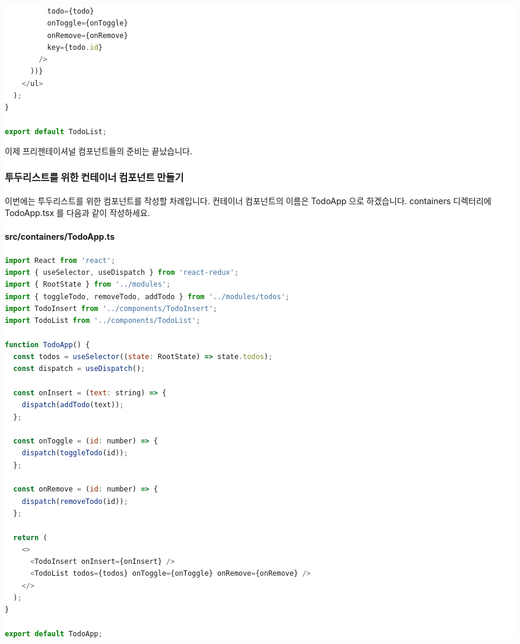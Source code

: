 ```javascript
          todo={todo}
          onToggle={onToggle}
          onRemove={onRemove}
          key={todo.id}
        />
      ))}
    </ul>
  );
}

export default TodoList;
```

이제 프리젠테이셔널 컴포넌트들의 준비는 끝났습니다.

### 투두리스트를 위한 컨테이너 컴포넌트 만들기

이번에는 투두리스트를 위한 컴포넌트를 작성할 차례입니다. 컨테이너 컴포넌트의 이름은 TodoApp 으로 하겠습니다. containers 디렉터리에 TodoApp.tsx 를 다음과 같이 작성하세요.

#### src/containers/TodoApp.ts
```javascript
import React from 'react';
import { useSelector, useDispatch } from 'react-redux';
import { RootState } from '../modules';
import { toggleTodo, removeTodo, addTodo } from '../modules/todos';
import TodoInsert from '../components/TodoInsert';
import TodoList from '../components/TodoList';

function TodoApp() {
  const todos = useSelector((state: RootState) => state.todos);
  const dispatch = useDispatch();

  const onInsert = (text: string) => {
    dispatch(addTodo(text));
  };

  const onToggle = (id: number) => {
    dispatch(toggleTodo(id));
  };

  const onRemove = (id: number) => {
    dispatch(removeTodo(id));
  };

  return (
    <>
      <TodoInsert onInsert={onInsert} />
      <TodoList todos={todos} onToggle={onToggle} onRemove={onRemove} />
    </>
  );
}

export default TodoApp;
```
